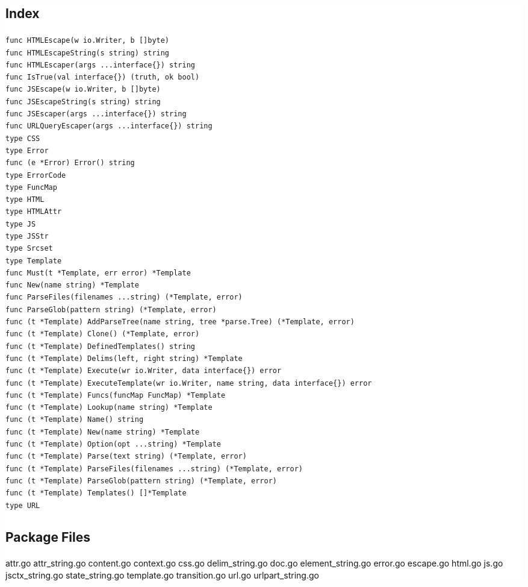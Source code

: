 ## Index
```
func HTMLEscape(w io.Writer, b []byte)
func HTMLEscapeString(s string) string
func HTMLEscaper(args ...interface{}) string
func IsTrue(val interface{}) (truth, ok bool)
func JSEscape(w io.Writer, b []byte)
func JSEscapeString(s string) string
func JSEscaper(args ...interface{}) string
func URLQueryEscaper(args ...interface{}) string
type CSS
type Error
func (e *Error) Error() string
type ErrorCode
type FuncMap
type HTML
type HTMLAttr
type JS
type JSStr
type Srcset
type Template
func Must(t *Template, err error) *Template
func New(name string) *Template
func ParseFiles(filenames ...string) (*Template, error)
func ParseGlob(pattern string) (*Template, error)
func (t *Template) AddParseTree(name string, tree *parse.Tree) (*Template, error)
func (t *Template) Clone() (*Template, error)
func (t *Template) DefinedTemplates() string
func (t *Template) Delims(left, right string) *Template
func (t *Template) Execute(wr io.Writer, data interface{}) error
func (t *Template) ExecuteTemplate(wr io.Writer, name string, data interface{}) error
func (t *Template) Funcs(funcMap FuncMap) *Template
func (t *Template) Lookup(name string) *Template
func (t *Template) Name() string
func (t *Template) New(name string) *Template
func (t *Template) Option(opt ...string) *Template
func (t *Template) Parse(text string) (*Template, error)
func (t *Template) ParseFiles(filenames ...string) (*Template, error)
func (t *Template) ParseGlob(pattern string) (*Template, error)
func (t *Template) Templates() []*Template
type URL
```

## Package Files

attr.go attr_string.go content.go context.go css.go delim_string.go doc.go element_string.go error.go escape.go html.go js.go jsctx_string.go state_string.go template.go transition.go url.go urlpart_string.go

